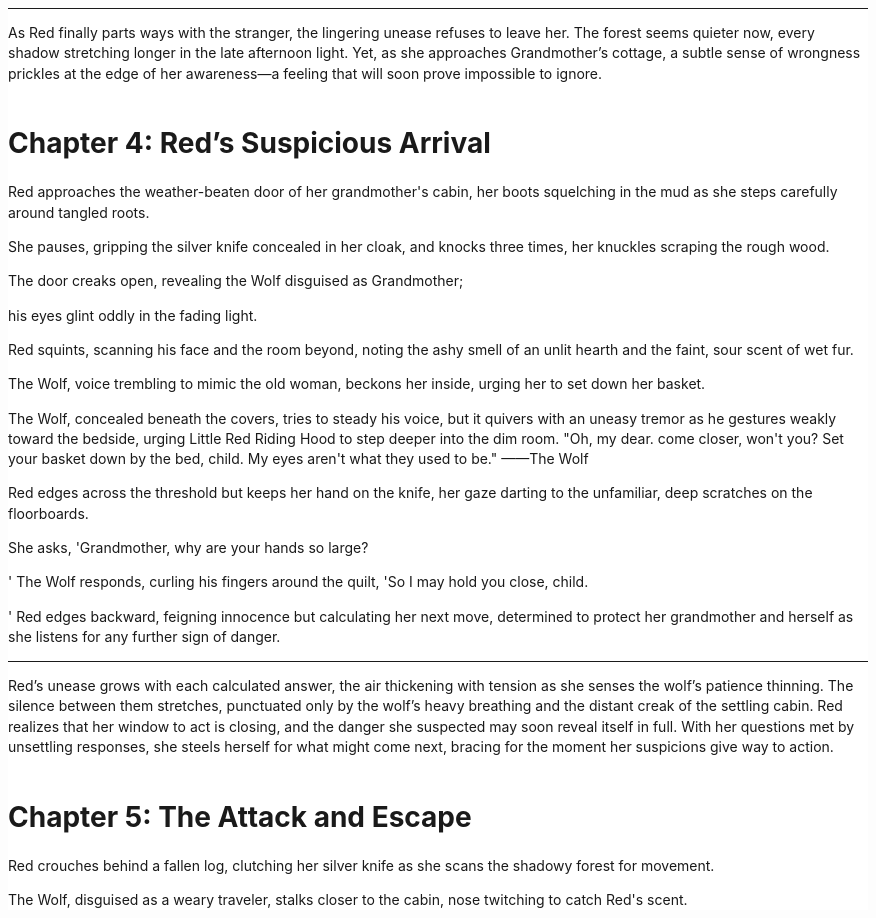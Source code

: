 ----------------------------------------

As Red finally parts ways with the stranger, the lingering unease refuses to leave her. The forest seems quieter now, every shadow stretching longer in the late afternoon light. Yet, as she approaches Grandmother’s cottage, a subtle sense of wrongness prickles at the edge of her awareness—a feeling that will soon prove impossible to ignore.

# Chapter 4: Red’s Suspicious Arrival

Red approaches the weather-beaten door of her grandmother's cabin, her boots squelching in the mud as she steps carefully around tangled roots.

She pauses, gripping the silver knife concealed in her cloak, and knocks three times, her knuckles scraping the rough wood.

The door creaks open, revealing the Wolf disguised as Grandmother;

his eyes glint oddly in the fading light.

Red squints, scanning his face and the room beyond, noting the ashy smell of an unlit hearth and the faint, sour scent of wet fur.

The Wolf, voice trembling to mimic the old woman, beckons her inside, urging her to set down her basket.

The Wolf, concealed beneath the covers, tries to steady his voice, but it quivers with an uneasy tremor as he gestures weakly toward the bedside, urging Little Red Riding Hood to step deeper into the dim room. "Oh, my dear. come closer, won't you? Set your basket down by the bed, child. My eyes aren't what they used to be." ——The Wolf

Red edges across the threshold but keeps her hand on the knife, her gaze darting to the unfamiliar, deep scratches on the floorboards.

She asks, 'Grandmother, why are your hands so large?

' The Wolf responds, curling his fingers around the quilt, 'So I may hold you close, child.

' Red edges backward, feigning innocence but calculating her next move, determined to protect her grandmother and herself as she listens for any further sign of danger.

----------------------------------------

Red’s unease grows with each calculated answer, the air thickening with tension as she senses the wolf’s patience thinning. The silence between them stretches, punctuated only by the wolf’s heavy breathing and the distant creak of the settling cabin. Red realizes that her window to act is closing, and the danger she suspected may soon reveal itself in full. With her questions met by unsettling responses, she steels herself for what might come next, bracing for the moment her suspicions give way to action.

# Chapter 5: The Attack and Escape

Red crouches behind a fallen log, clutching her silver knife as she scans the shadowy forest for movement.

The Wolf, disguised as a weary traveler, stalks closer to the cabin, nose twitching to catch Red's scent.
